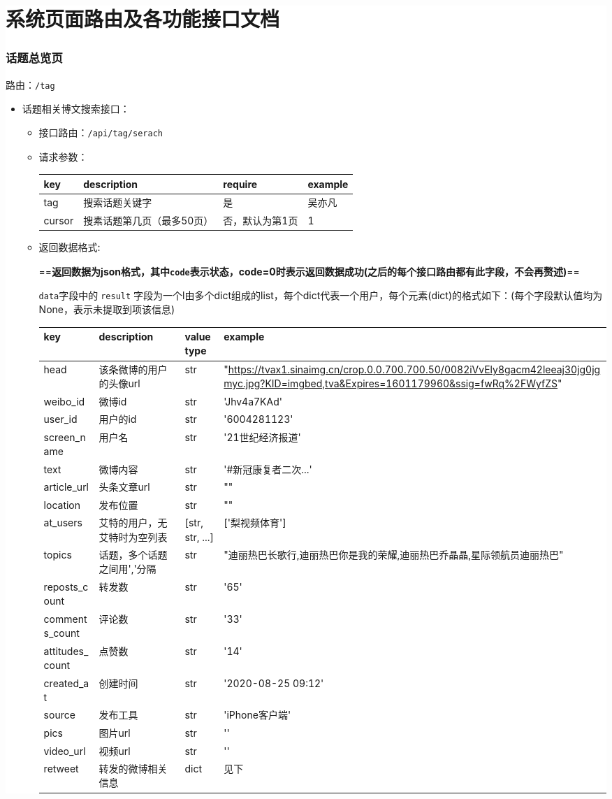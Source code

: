 # 系统页面路由及各功能接口文档

### 话题总览页

路由：`/tag`

* 话题相关博文搜索接口：
  
  * 接口路由：`/api/tag/serach`
  
  * 请求参数：
    
    | key    | description    | require  | example |
    | ------ | -------------- | -------- | ------- |
    | tag    | 搜索话题关键字        | 是        | 吴亦凡     | 
    | cursor | 搜素话题第几页（最多50页） | 否，默认为第1页 | 1       |
  
  * 返回数据格式:
    
    ==**返回数据为json格式，其中`code`表示状态，code=0时表示返回数据成功(之后的每个接口路由都有此字段，不会再赘述)**==
    
    `data`字段中的 `result` 字段为一个l由多个dict组成的list，每个dict代表一个用户，每个元素(dict)的格式如下：(每个字段默认值均为None，表示未提取到项该信息)
    
    | key             | description     | value type      | example                                                                                                                                 |
    | --------------- | --------------- | --------------- | --------------------------------------------------------------------------------------------------------------------------------------- |
    | head            | 该条微博的用户的头像url   | str             | "https://tvax1.sinaimg.cn/crop.0.0.700.700.50/0082iVvEly8gacm42leeaj30jg0jgmyc.jpg?KID=imgbed,tva&Expires=1601179960&ssig=fwRq%2FWyfZS" |
    | weibo_id        | 微博id            | str             | 'Jhv4a7KAd'                                                                                                                             |
    | user_id         | 用户的id           | str             | '6004281123'                                                                                                                            |
    | screen_name     | 用户名             | str             | '21世纪经济报道'                                                                                                                              |
    | text            | 微博内容            | str             | '#新冠康复者二次...'                                                                                                                           |
    | article_url     | 头条文章url         | str             | ""                                                                                                                                      |
    | location        | 发布位置            | str             | ""                                                                                                                                      |
    | at_users        | 艾特的用户，无艾特时为空列表  | [str, str, ...] | ['梨视频体育']                                                                                                                               |
    | topics          | 话题，多个话题之间用','分隔 | str             | "迪丽热巴长歌行,迪丽热巴你是我的荣耀,迪丽热巴乔晶晶,星际领航员迪丽热巴"                                                                                                  |
    | reposts_count   | 转发数             | str             | '65'                                                                                                                                    |
    | comments_count  | 评论数             | str             | '33'                                                                                                                                    |
    | attitudes_count | 点赞数             | str             | '14'                                                                                                                                    |
    | created_at      | 创建时间            | str             | '2020-08-25 09:12'                                                                                                                      |
    | source          | 发布工具            | str             | 'iPhone客户端'                                                                                                                             |
    | pics            | 图片url           | str             | ''                                                                                                                                      |
    | video_url       | 视频url           | str             | ''                                                                                                                                      |
    | retweet         | 转发的微博相关信息       | dict            | 见下                                                                                                                                      |
    